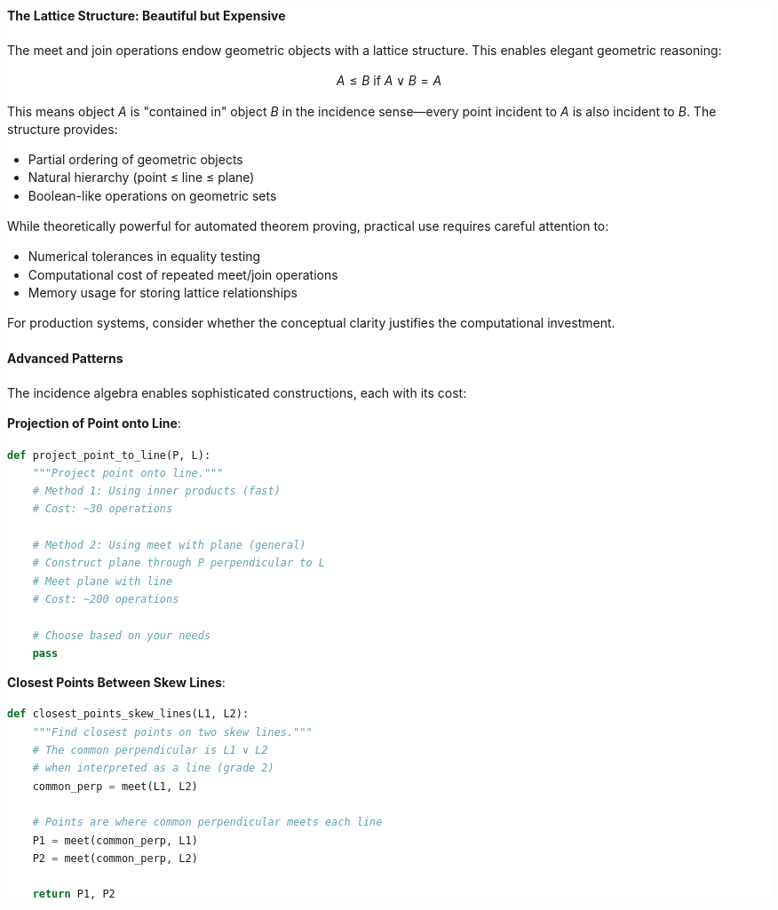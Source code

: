 #### The Lattice Structure: Beautiful but Expensive

The meet and join operations endow geometric objects with a lattice structure. This enables elegant geometric reasoning:

$$A \leq B \text{ if } A \vee B = A$$

This means object $A$ is "contained in" object $B$ in the incidence sense—every point incident to $A$ is also incident to $B$. The structure provides:
- Partial ordering of geometric objects
- Natural hierarchy (point ≤ line ≤ plane)
- Boolean-like operations on geometric sets

While theoretically powerful for automated theorem proving, practical use requires careful attention to:
- Numerical tolerances in equality testing
- Computational cost of repeated meet/join operations
- Memory usage for storing lattice relationships

For production systems, consider whether the conceptual clarity justifies the computational investment.

#### Advanced Patterns

The incidence algebra enables sophisticated constructions, each with its cost:

**Projection of Point onto Line**:
```python
def project_point_to_line(P, L):
    """Project point onto line."""
    # Method 1: Using inner products (fast)
    # Cost: ~30 operations

    # Method 2: Using meet with plane (general)
    # Construct plane through P perpendicular to L
    # Meet plane with line
    # Cost: ~200 operations

    # Choose based on your needs
    pass
```

**Closest Points Between Skew Lines**:
```python
def closest_points_skew_lines(L1, L2):
    """Find closest points on two skew lines."""
    # The common perpendicular is L1 ∨ L2
    # when interpreted as a line (grade 2)
    common_perp = meet(L1, L2)

    # Points are where common perpendicular meets each line
    P1 = meet(common_perp, L1)
    P2 = meet(common_perp, L2)

    return P1, P2
```
